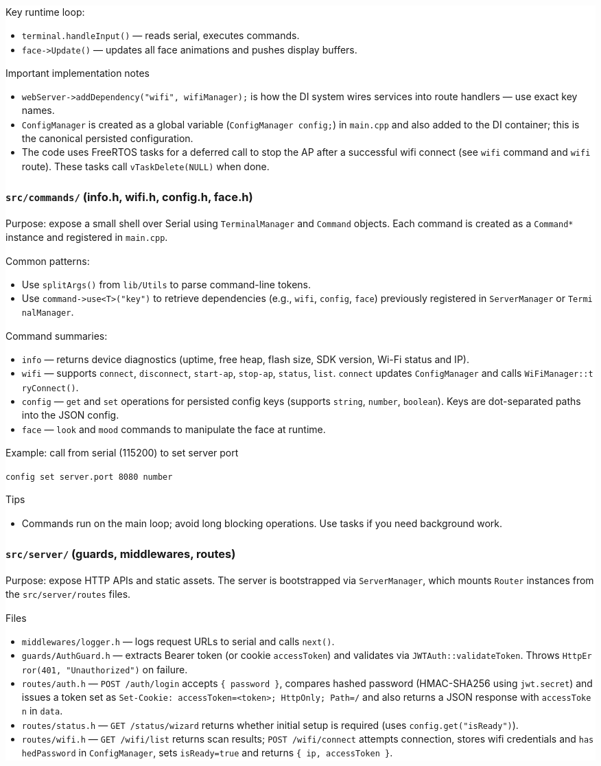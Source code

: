 Key runtime loop:

- `terminal.handleInput()` — reads serial, executes commands.
- `face->Update()` — updates all face animations and pushes display buffers.

Important implementation notes
- `webServer->addDependency("wifi", wifiManager);` is how the DI system wires services into route handlers — use exact key names.
- `ConfigManager` is created as a global variable (`ConfigManager config;`) in `main.cpp` and also added to the DI container; this is the canonical persisted configuration.
- The code uses FreeRTOS tasks for a deferred call to stop the AP after a successful wifi connect (see `wifi` command and `wifi` route). These tasks call `vTaskDelete(NULL)` when done.

### `src/commands/` (info.h, wifi.h, config.h, face.h)

Purpose: expose a small shell over Serial using `TerminalManager` and `Command` objects. Each command is created as a `Command*` instance and registered in `main.cpp`.

Common patterns:
- Use `splitArgs()` from `lib/Utils` to parse command-line tokens.
- Use `command->use<T>("key")` to retrieve dependencies (e.g., `wifi`, `config`, `face`) previously registered in `ServerManager` or `TerminalManager`.

Command summaries:
- `info` — returns device diagnostics (uptime, free heap, flash size, SDK version, Wi-Fi status and IP).
- `wifi` — supports `connect`, `disconnect`, `start-ap`, `stop-ap`, `status`, `list`. `connect` updates `ConfigManager` and calls `WiFiManager::tryConnect()`.
- `config` — `get` and `set` operations for persisted config keys (supports `string`, `number`, `boolean`). Keys are dot-separated paths into the JSON config.
- `face` — `look` and `mood` commands to manipulate the face at runtime.

Example: call from serial (115200) to set server port

	config set server.port 8080 number

Tips
- Commands run on the main loop; avoid long blocking operations. Use tasks if you need background work.

### `src/server/` (guards, middlewares, routes)

Purpose: expose HTTP APIs and static assets. The server is bootstrapped via `ServerManager`, which mounts `Router` instances from the `src/server/routes` files.

Files
- `middlewares/logger.h` — logs request URLs to serial and calls `next()`.
- `guards/AuthGuard.h` — extracts Bearer token (or cookie `accessToken`) and validates via `JWTAuth::validateToken`. Throws `HttpError(401, "Unauthorized")` on failure.
- `routes/auth.h` — `POST /auth/login` accepts `{ password }`, compares hashed password (HMAC-SHA256 using `jwt.secret`) and issues a token set as `Set-Cookie: accessToken=<token>; HttpOnly; Path=/` and also returns a JSON response with `accessToken` in `data`.
- `routes/status.h` — `GET /status/wizard` returns whether initial setup is required (uses `config.get("isReady")`).
- `routes/wifi.h` — `GET /wifi/list` returns scan results; `POST /wifi/connect` attempts connection, stores wifi credentials and `hashedPassword` in `ConfigManager`, sets `isReady=true` and returns `{ ip, accessToken }`.
